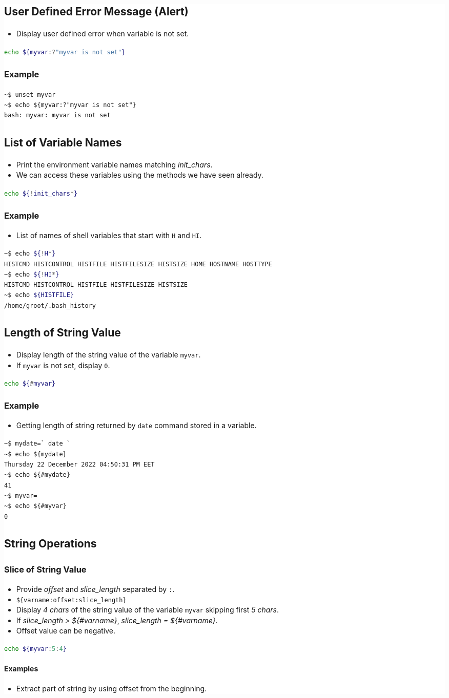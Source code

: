 
## User Defined Error Message (Alert)
* Display user defined error when variable is not set.
```bash
echo ${myvar:?"myvar is not set"}
```
### Example
```
~$ unset myvar
~$ echo ${myvar:?"myvar is not set"}
bash: myvar: myvar is not set
```

## List of Variable Names
* Print the environment variable names matching *init_chars*.
* We can access these variables using the methods we have seen already.
```bash
echo ${!init_chars*}
```
### Example 
- List of names of shell variables that start with ` H ` and ` HI `.
```bash
~$ echo ${!H*}
HISTCMD HISTCONTROL HISTFILE HISTFILESIZE HISTSIZE HOME HOSTNAME HOSTTYPE
~$ echo ${!HI*}
HISTCMD HISTCONTROL HISTFILE HISTFILESIZE HISTSIZE
~$ echo ${HISTFILE}
/home/groot/.bash_history
```

## Length of String Value
* Display length of the string value of the variable ` myvar `.
* If ` myvar ` is not set, display ` 0 `.
```bash
echo ${#myvar}
```
### Example 
- Getting length of string returned by ` date ` command stored in a variable.
```terminal
~$ mydate=` date `
~$ echo ${mydate}
Thursday 22 December 2022 04:50:31 PM EET
~$ echo ${#mydate}
41
~$ myvar=
~$ echo ${#myvar}
0
```

## String Operations
### Slice of String Value
* Provide *offset* and *slice_length* separated by ` : `.
* ` ${varname:offset:slice_length} `
* Display *4 chars* of the string value of the variable ` myvar ` skipping first *5 chars*.
* If *slice_length > ${#varname}*, *slice_length = ${#varname}*.
* Offset value can be negative.
```bash
echo ${myvar:5:4}
```
#### Examples
* Extract part of string by using offset from the beginning.